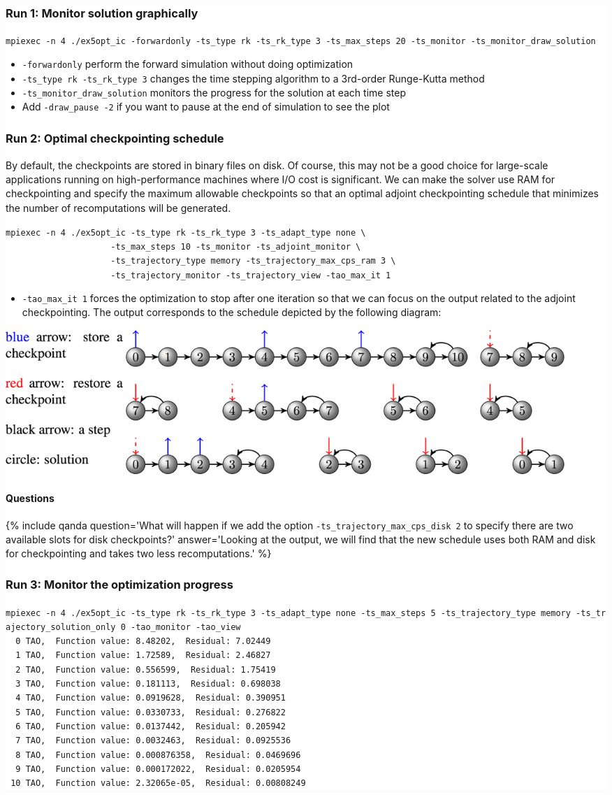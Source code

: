 ### Run 1: Monitor solution graphically

```
mpiexec -n 4 ./ex5opt_ic -forwardonly -ts_type rk -ts_rk_type 3 -ts_max_steps 20 -ts_monitor -ts_monitor_draw_solution
```

* `-forwardonly` perform the forward simulation without doing optimization
* `-ts_type rk -ts_rk_type 3` changes the time stepping algorithm to a 3rd-order Runge-Kutta method
* `-ts_monitor_draw_solution` monitors the progress for the solution at each time step
* Add `-draw_pause -2` if you want to pause at the end of simulation to see the plot

### Run 2: Optimal checkpointing schedule
By default, the checkpoints are stored in binary files on disk. Of course, this may not be a good choice for large-scale applications running on high-performance machines where I/O cost is significant. We can make the solver use RAM for checkpointing and specify the maximum allowable checkpoints so that an optimal adjoint checkpointing schedule that minimizes the number of recomputations will be generated.

```
mpiexec -n 4 ./ex5opt_ic -ts_type rk -ts_rk_type 3 -ts_adapt_type none \
                     -ts_max_steps 10 -ts_monitor -ts_adjoint_monitor \
                     -ts_trajectory_type memory -ts_trajectory_max_cps_ram 3 \
                     -ts_trajectory_monitor -ts_trajectory_view -tao_max_it 1
```
* `-tao_max_it 1` forces the optimization to stop after one iteration so that we can focus on the output related to the adjoint checkpointing.
The output corresponds to the schedule depicted by the following diagram:

<img src="chkpt.png" width="800">

#### Questions
{% include qanda
    question='What will happen if we add the option `-ts_trajectory_max_cps_disk 2` to specify there are two available slots for disk checkpoints?'
    answer='Looking at the output, we will find that the new schedule uses both RAM and disk for checkpointing and takes two less recomputations.' %}

### Run 3: Monitor the optimization progress

```
mpiexec -n 4 ./ex5opt_ic -ts_type rk -ts_rk_type 3 -ts_adapt_type none -ts_max_steps 5 -ts_trajectory_type memory -ts_trajectory_solution_only 0 -tao_monitor -tao_view
  0 TAO,  Function value: 8.48202,  Residual: 7.02449
  1 TAO,  Function value: 1.72589,  Residual: 2.46827
  2 TAO,  Function value: 0.556599,  Residual: 1.75419
  3 TAO,  Function value: 0.181113,  Residual: 0.698038
  4 TAO,  Function value: 0.0919628,  Residual: 0.390951
  5 TAO,  Function value: 0.0330733,  Residual: 0.276822
  6 TAO,  Function value: 0.0137442,  Residual: 0.205942
  7 TAO,  Function value: 0.0032463,  Residual: 0.0925536
  8 TAO,  Function value: 0.000876358,  Residual: 0.0469696
  9 TAO,  Function value: 0.000172022,  Residual: 0.0205954
 10 TAO,  Function value: 2.32065e-05,  Residual: 0.00808249
```